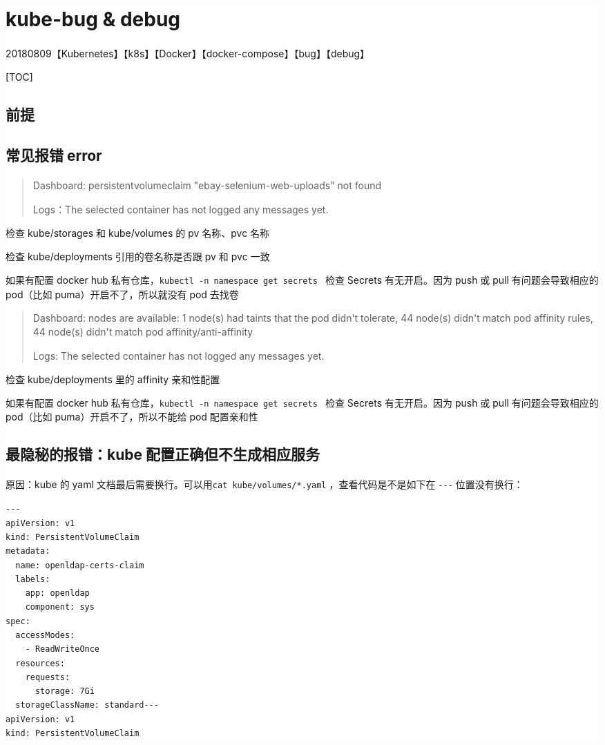# kube-bug & debug

20180809【Kubernetes】【k8s】【Docker】【docker-compose】【bug】【debug】

[TOC]

## 前提



## 常见报错 error

> Dashboard: persistentvolumeclaim "ebay-selenium-web-uploads" not found
>
> Logs：The selected container has not logged any messages yet.

检查 kube/storages 和 kube/volumes 的 pv 名称、pvc 名称

检查 kube/deployments 引用的卷名称是否跟 pv 和 pvc 一致

如果有配置 docker hub 私有仓库，`kubectl -n namespace get secrets ` 检查 Secrets 有无开启。因为 push 或 pull 有问题会导致相应的 pod（比如 puma）开启不了，所以就没有 pod 去找卷



> Dashboard: nodes are available: 1 node(s) had taints that the pod didn't tolerate, 44 node(s) didn't match pod affinity rules, 44 node(s) didn't match pod affinity/anti-affinity
>
> Logs: The selected container has not logged any messages yet.

检查 kube/deployments 里的 affinity 亲和性配置

如果有配置 docker hub 私有仓库，`kubectl -n namespace get secrets ` 检查 Secrets 有无开启。因为 push 或 pull 有问题会导致相应的 pod（比如 puma）开启不了，所以不能给 pod 配置亲和性 



## 最隐秘的报错：kube 配置正确但不生成相应服务

原因：kube 的 yaml 文档最后需要换行。可以用`cat kube/volumes/*.yaml` ，查看代码是不是如下在 `---` 位置没有换行：

```
---
apiVersion: v1
kind: PersistentVolumeClaim
metadata:
  name: openldap-certs-claim
  labels:
    app: openldap
    component: sys
spec:
  accessModes:
    - ReadWriteOnce
  resources:
    requests:
      storage: 7Gi
  storageClassName: standard---
apiVersion: v1
kind: PersistentVolumeClaim
```
